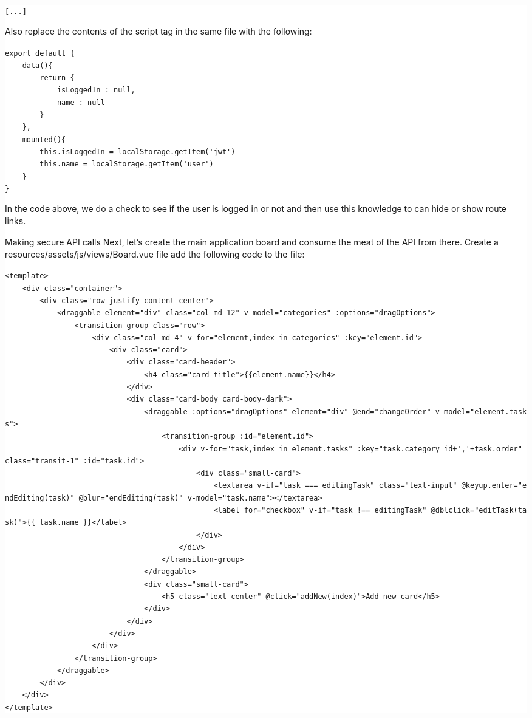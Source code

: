     [...]

Also replace the contents of the script tag in the same file with the following:

    export default {
        data(){
            return {
                isLoggedIn : null,
                name : null
            }
        },
        mounted(){
            this.isLoggedIn = localStorage.getItem('jwt')
            this.name = localStorage.getItem('user')
        }
    }

In the code above, we do a check to see if the user is logged in or not and then use this knowledge to can hide or show route links.

Making secure API calls
Next, let’s create the main application board and consume the meat of the API from there. Create a resources/assets/js/views/Board.vue file add the following code to the file:

    <template>
        <div class="container">
            <div class="row justify-content-center">
                <draggable element="div" class="col-md-12" v-model="categories" :options="dragOptions">
                    <transition-group class="row">
                        <div class="col-md-4" v-for="element,index in categories" :key="element.id">
                            <div class="card">
                                <div class="card-header">
                                    <h4 class="card-title">{{element.name}}</h4>
                                </div>
                                <div class="card-body card-body-dark">
                                    <draggable :options="dragOptions" element="div" @end="changeOrder" v-model="element.tasks">
                                        <transition-group :id="element.id">
                                            <div v-for="task,index in element.tasks" :key="task.category_id+','+task.order" class="transit-1" :id="task.id">
                                                <div class="small-card">
                                                    <textarea v-if="task === editingTask" class="text-input" @keyup.enter="endEditing(task)" @blur="endEditing(task)" v-model="task.name"></textarea>
                                                    <label for="checkbox" v-if="task !== editingTask" @dblclick="editTask(task)">{{ task.name }}</label>
                                                </div>
                                            </div>
                                        </transition-group>
                                    </draggable>
                                    <div class="small-card">
                                        <h5 class="text-center" @click="addNew(index)">Add new card</h5>
                                    </div>
                                </div>
                            </div>
                        </div>
                    </transition-group>
                </draggable>
            </div>
        </div>
    </template>

